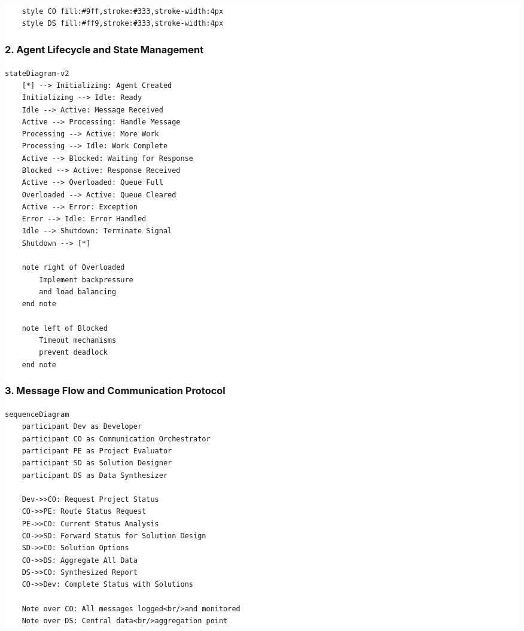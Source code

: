 ```mermaid
    style CO fill:#9ff,stroke:#333,stroke-width:4px
    style DS fill:#ff9,stroke:#333,stroke-width:4px
```

### 2. Agent Lifecycle and State Management

```mermaid
stateDiagram-v2
    [*] --> Initializing: Agent Created
    Initializing --> Idle: Ready
    Idle --> Active: Message Received
    Active --> Processing: Handle Message
    Processing --> Active: More Work
    Processing --> Idle: Work Complete
    Active --> Blocked: Waiting for Response
    Blocked --> Active: Response Received
    Active --> Overloaded: Queue Full
    Overloaded --> Active: Queue Cleared
    Active --> Error: Exception
    Error --> Idle: Error Handled
    Idle --> Shutdown: Terminate Signal
    Shutdown --> [*]
    
    note right of Overloaded
        Implement backpressure
        and load balancing
    end note
    
    note left of Blocked
        Timeout mechanisms
        prevent deadlock
    end note
```

### 3. Message Flow and Communication Protocol

```mermaid
sequenceDiagram
    participant Dev as Developer
    participant CO as Communication Orchestrator
    participant PE as Project Evaluator
    participant SD as Solution Designer
    participant DS as Data Synthesizer
    
    Dev->>CO: Request Project Status
    CO->>PE: Route Status Request
    PE->>CO: Current Status Analysis
    CO->>SD: Forward Status for Solution Design
    SD->>CO: Solution Options
    CO->>DS: Aggregate All Data
    DS->>CO: Synthesized Report
    CO->>Dev: Complete Status with Solutions
    
    Note over CO: All messages logged<br/>and monitored
    Note over DS: Central data<br/>aggregation point
```
